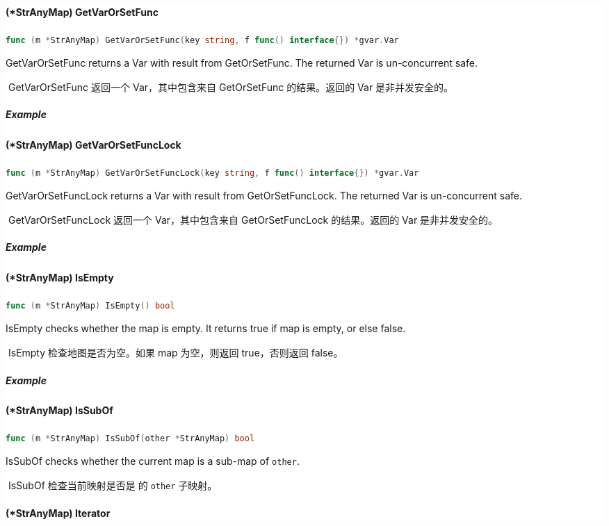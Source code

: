 ``` go
```

#### (*StrAnyMap) GetVarOrSetFunc

```go
func (m *StrAnyMap) GetVarOrSetFunc(key string, f func() interface{}) *gvar.Var
```

GetVarOrSetFunc returns a Var with result from GetOrSetFunc. The returned Var is un-concurrent safe.

​	GetVarOrSetFunc 返回一个 Var，其中包含来自 GetOrSetFunc 的结果。返回的 Var 是非并发安全的。

##### Example

``` go
```

#### (*StrAnyMap) GetVarOrSetFuncLock

```go
func (m *StrAnyMap) GetVarOrSetFuncLock(key string, f func() interface{}) *gvar.Var
```

GetVarOrSetFuncLock returns a Var with result from GetOrSetFuncLock. The returned Var is un-concurrent safe.

​	GetVarOrSetFuncLock 返回一个 Var，其中包含来自 GetOrSetFuncLock 的结果。返回的 Var 是非并发安全的。

##### Example

``` go
```

#### (*StrAnyMap) IsEmpty

```go
func (m *StrAnyMap) IsEmpty() bool
```

IsEmpty checks whether the map is empty. It returns true if map is empty, or else false.

​	IsEmpty 检查地图是否为空。如果 map 为空，则返回 true，否则返回 false。

##### Example

``` go
```

#### (*StrAnyMap) IsSubOf

```go
func (m *StrAnyMap) IsSubOf(other *StrAnyMap) bool
```

IsSubOf checks whether the current map is a sub-map of `other`.

​	IsSubOf 检查当前映射是否是 的 `other` 子映射。

#### (*StrAnyMap) Iterator
